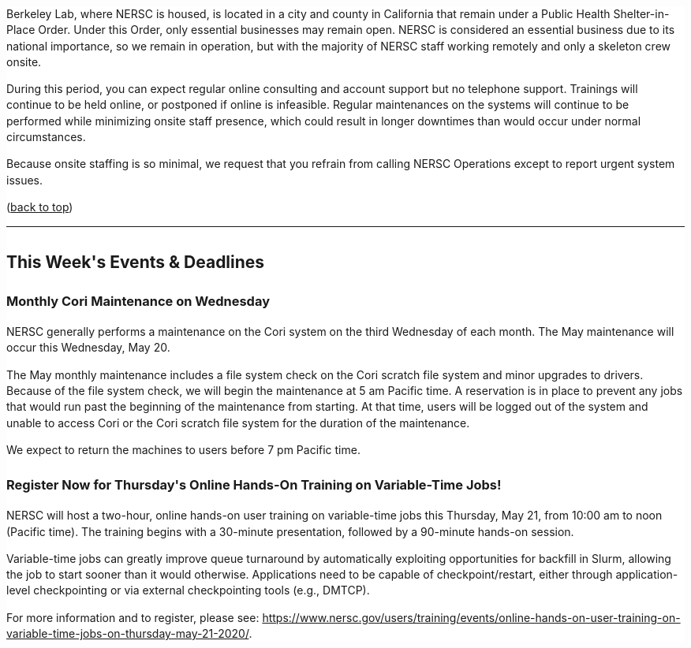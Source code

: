 Berkeley Lab, where NERSC is housed, is located in a city and county in 
California that remain under a Public Health Shelter-in-Place Order. Under this 
Order, only essential businesses may remain open. NERSC is considered an 
essential business due to its national importance, so we remain in operation,
but with the majority of NERSC staff working remotely and only a skeleton crew 
onsite.

During this period, you can expect regular online consulting and account support
but no telephone support. Trainings will continue to be held online, or 
postponed if online is infeasible. Regular maintenances on the systems will 
continue to be performed while minimizing onsite staff presence, which could 
result in longer downtimes than would occur under normal circumstances.

Because onsite staffing is so minimal, we request that you refrain from
calling NERSC Operations except to report urgent system issues.

([back to top](#top))

---
## This Week's Events & Deadlines <a name="section2"/></a> ##

### Monthly Cori Maintenance on Wednesday <a name="corimaint"/></a> 

NERSC generally performs a maintenance on the Cori system on the third
Wednesday of each month. The May maintenance will occur this Wednesday, May 20.

The May monthly maintenance includes a file system check on the Cori scratch 
file system and minor upgrades to drivers. Because of the file system check, we 
will begin the maintenance at 5 am Pacific time. A reservation is in place to 
prevent any jobs that would run past the beginning of the maintenance from 
starting. At that time, users will be logged out of the system and unable to 
access Cori or the Cori scratch file system for the duration of the maintenance.

We expect to return the machines to users before 7 pm Pacific time.


### Register Now for Thursday's Online Hands-On Training on Variable-Time Jobs! <a name="vtjobstrain"/></a> 

NERSC will host a two-hour, online hands-on user training on variable-time jobs
this Thursday, May 21, from 10:00 am to noon (Pacific time). The training begins
with a 30-minute presentation, followed by a 90-minute hands-on session.

Variable-time jobs can greatly improve queue turnaround by automatically 
exploiting opportunities for backfill in Slurm, allowing the job to start sooner
than it would otherwise. Applications need to be capable of checkpoint/restart,
either through application-level checkpointing or via external checkpointing
tools (e.g., DMTCP).

For more information and to register, please see:
<https://www.nersc.gov/users/training/events/online-hands-on-user-training-on-variable-time-jobs-on-thursday-may-21-2020/>.
